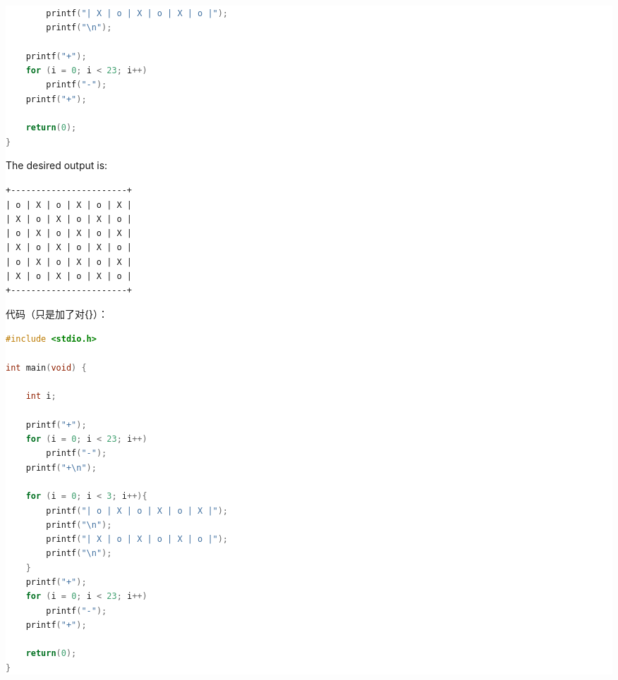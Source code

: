 ```c
        printf("| X | o | X | o | X | o |");
        printf("\n");

    printf("+");
    for (i = 0; i < 23; i++)
        printf("-");
    printf("+");

    return(0);
}
```

The desired output is:

```
+-----------------------+                                                       
| o | X | o | X | o | X |                                                       
| X | o | X | o | X | o |                                                       
| o | X | o | X | o | X |                                                       
| X | o | X | o | X | o |                                                       
| o | X | o | X | o | X |                                                       
| X | o | X | o | X | o |                                                       
+-----------------------+ 
```



代码（只是加了对{}）：

```c
#include <stdio.h>

int main(void) {

    int i;

    printf("+");
    for (i = 0; i < 23; i++)
        printf("-");
    printf("+\n");

    for (i = 0; i < 3; i++){
        printf("| o | X | o | X | o | X |");
        printf("\n");
        printf("| X | o | X | o | X | o |");
        printf("\n");
    }    
    printf("+");
    for (i = 0; i < 23; i++)
        printf("-");
    printf("+");

    return(0);
}
```
